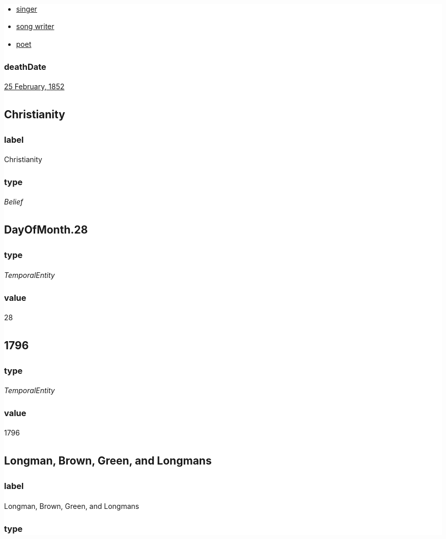  - [singer](#singer)

 - [song writer](#song-writer)

 - [poet](#poet)

### deathDate


[25 February, 1852](#25-February-1852)

## Christianity

### label


Christianity

### type


*Belief*

## DayOfMonth.28

### type


*TemporalEntity*

### value


28

## 1796

### type


*TemporalEntity*

### value


1796

## Longman, Brown, Green, and Longmans

### label


Longman, Brown, Green, and Longmans

### type
